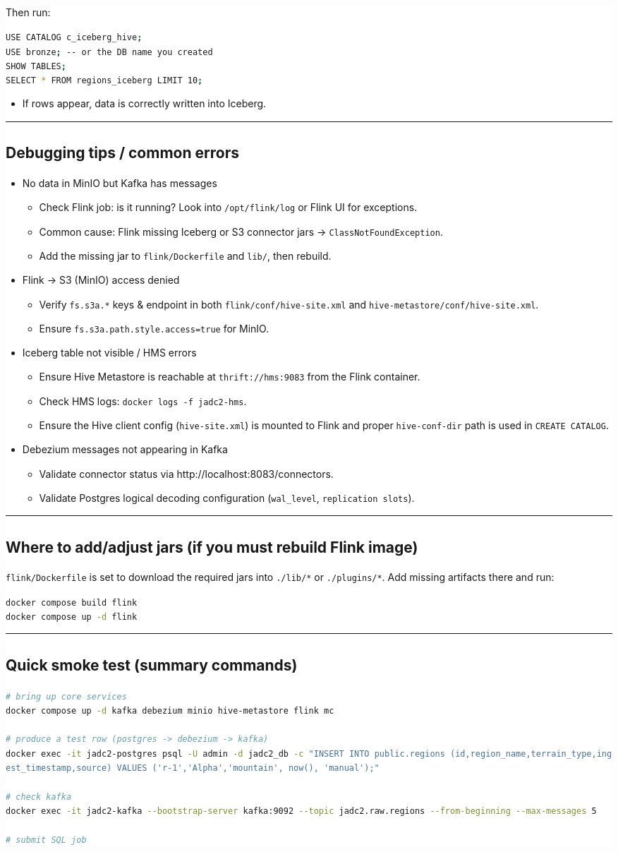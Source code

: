 Then run:
``` bash
USE CATALOG c_iceberg_hive;
USE bronze; -- or the DB name you created
SHOW TABLES;
SELECT * FROM regions_iceberg LIMIT 10;
```
- If rows appear, data is correctly written into Iceberg.
---

## Debugging tips / common errors

- No data in MinIO but Kafka has messages

  - Check Flink job: is it running? Look into `/opt/flink/log` or Flink UI for exceptions.

  - Common cause: Flink missing Iceberg or S3 connector jars → `ClassNotFoundException`.

  - Add the missing jar to `flink/Dockerfile` and `lib/`, then rebuild.

- Flink → S3 (MinIO) access denied

  - Verify `fs.s3a.*` keys & endpoint in both `flink/conf/hive-site.xml` and `hive-metastore/conf/hive-site.xml`.

  - Ensure `fs.s3a.path.style.access=true` for MinIO.

- Iceberg table not visible / HMS errors

  - Ensure Hive Metastore is reachable at `thrift://hms:9083` from the Flink container.

  - Check HMS logs: `docker logs -f jadc2-hms`.

  - Ensure the Hive client config (`hive-site.xml`) is mounted to Flink and proper `hive-conf-dir` path is used in `CREATE CATALOG`.

- Debezium messages not appearing in Kafka

  - Validate connector status via http://localhost:8083/connectors.

  - Validate Postgres logical decoding configuration (`wal_level`, `replication slots`).
---

## Where to add/adjust jars (if you must rebuild Flink image)

`flink/Dockerfile` is set to download the required jars into `./lib/*` or `./plugins/*`. Add missing artifacts there and run:
``` bash
docker compose build flink
docker compose up -d flink
```
---

## Quick smoke test (summary commands)
``` bash
# bring up core services
docker compose up -d kafka debezium minio hive-metastore flink mc

# produce a test row (postgres -> debezium -> kafka)
docker exec -it jadc2-postgres psql -U admin -d jadc2_db -c "INSERT INTO public.regions (id,region_name,terrain_type,ingest_timestamp,source) VALUES ('r-1','Alpha','mountain', now(), 'manual');"

# check kafka
docker exec -it jadc2-kafka --bootstrap-server kafka:9092 --topic jadc2.raw.regions --from-beginning --max-messages 5

# submit SQL job
```
